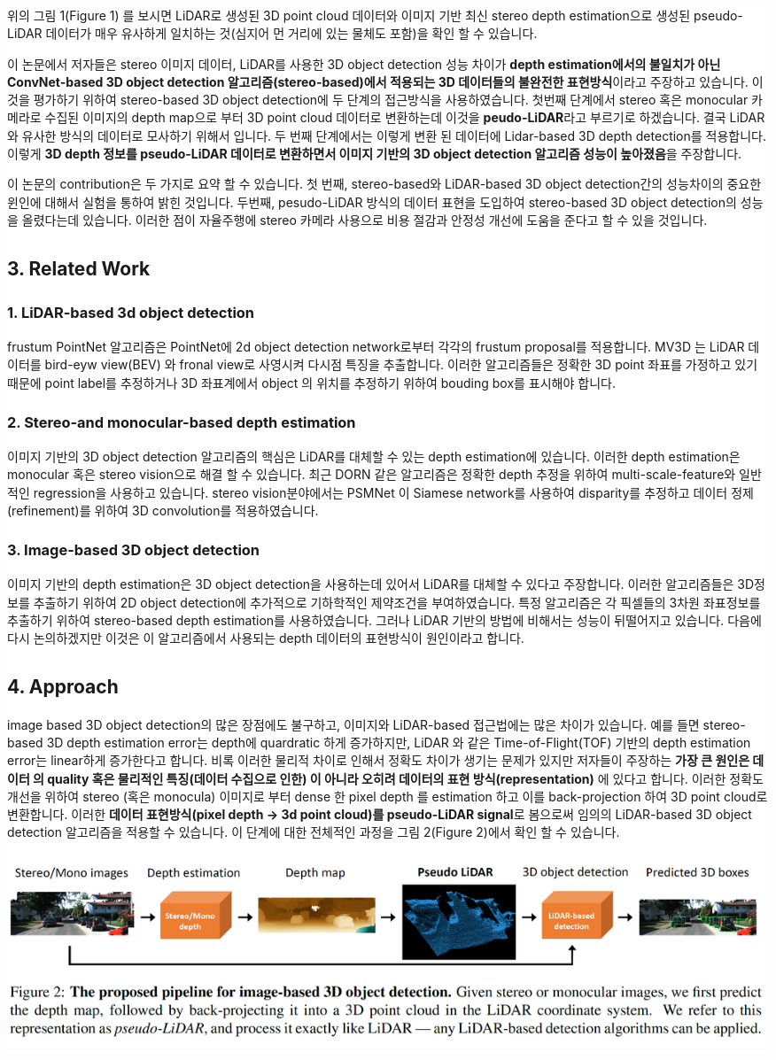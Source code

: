 위의 그림 1(Figure 1) 를 보시면 LiDAR로 생성된 3D point cloud 데이터와 이미지 기반 최신 stereo depth estimation으로 생성된 pseudo-LiDAR 데이터가 매우 유사하게 일치하는 것(심지어 먼 거리에 있는 물체도 포함)을 확인 할 수 있습니다.

이 논문에서 저자들은 stereo 이미지 데이터,  LiDAR를 사용한 3D object detection 성능 차이가 **depth estimation에서의 불일치가 아닌 ConvNet-based 3D object detection 알고리즘(stereo-based)에서 적용되는 3D 데이터들의 불완전한 표현방식**이라고 주장하고 있습니다. 이것을 평가하기 위하여 stereo-based 3D object detection에 두 단계의 접근방식을 사용하였습니다. 첫번째 단계에서 stereo 혹은 monocular 카메라로 수집된 이미지의 depth map으로 부터 3D point cloud 데이터로 변환하는데 이것을 **peudo-LiDAR**라고 부르기로 하겠습니다.  결국 LiDAR와 유사한 방식의 데이터로 모사하기 위해서 입니다. 두 번째 단계에서는 이렇게 변환 된 데이터에 Lidar-based 3D depth detection를 적용합니다. 이렇게 **3D depth 정보를 pseudo-LiDAR 데이터로 변환하면서 이미지 기반의 3D object detection 알고리즘 성능이 높아졌음**을 주장합니다.

이 논문의 contribution은 두 가지로 요약 할 수 있습니다. 첫 번째, stereo-based와 LiDAR-based 3D object detection간의 성능차이의 중요한 윈인에 대해서 실험을 통하여 밝힌 것입니다. 두번째, pesudo-LiDAR 방식의 데이터 표현을 도입하여 stereo-based 3D object detection의 성능을 올렸다는데 있습니다. 이러한 점이 자율주행에 stereo 카메라 사용으로 비용 절감과 안정성 개선에 도움을 준다고 할 수 있을 것입니다.

## 3. Related Work

### 1. LiDAR-based 3d object detection

frustum PointNet 알고리즘은 PointNet에 2d object detection network로부터 각각의 frustum proposal를 적용합니다. MV3D 는 LiDAR 데이터를 bird-eyw view(BEV) 와 fronal view로 사영시켜 다시점 특징을 추출합니다. 이러한 알고리즘들은 정확한 3D point 좌표를 가정하고 있기 때문에 point label를 추정하거나 3D 좌표계에서 object 의 위치를 추정하기 위하여 bouding box를 표시해야 합니다.

### 2. Stereo-and monocular-based depth estimation

이미지 기반의 3D object detection 알고리즘의 핵심은 LiDAR를 대체할 수 있는 depth estimation에 있습니다. 이러한 depth estimation은 monocular 혹은 stereo vision으로 해결 할 수 있습니다. 최근 DORN 같은 알고리즘은 정확한 depth 추정을 위하여 multi-scale-feature와 일반적인 regression을 사용하고 있습니다. stereo vision분야에서는 PSMNet 이 Siamese network를 사용하여 disparity를 추정하고 데이터 정제(refinement)를 위하여 3D convolution를 적용하였습니다. 

### 3. Image-based 3D object detection

이미지 기반의 depth estimation은 3D object detection을 사용하는데 있어서 LiDAR를 대체할 수 있다고 주장합니다. 이러한 알고리즘들은 3D정보를 추출하기 위하여 2D object detection에 추가적으로 기하학적인 제약조건을 부여하였습니다. 특정 알고리즘은 각 픽셀들의 3차원 좌표정보를 추출하기 위하여 stereo-based depth estimation를 사용하였습니다. 그러나 LiDAR 기반의 방법에 비해서는 성능이 뒤떨어지고 있습니다. 다음에 다시 논의하겠지만 이것은 이 알고리즘에서 사용되는 depth 데이터의 표현방식이 원인이라고 합니다.

## 4. Approach

image based 3D object detection의 많은 장점에도 불구하고, 이미지와 LiDAR-based 접근법에는 많은 차이가 있습니다. 예를 들면 stereo-based 3D depth estimation error는 depth에 quardratic 하게 증가하지만, LiDAR 와 같은 Time-of-Flight(TOF) 기반의 depth estimation error는 linear하게 증가한다고 합니다. 비록 이러한 물리적 차이로 인해서 정확도 차이가 생기는 문제가 있지만 저자들이 주장하는  **가장 큰 원인은 데이터 의 quality 혹은 물리적인 특징(데이터 수집으로 인한) 이 아니라 오히려 데이터의 표현 방식(representation)** 에 있다고 합니다. 이러한 정확도 개선을 위하여 stereo (혹은 monocula) 이미지로 부터 dense 한 pixel depth 를  estimation 하고 이를 back-projection 하여 3D point cloud로 변환합니다. 이러한 **데이터 표현방식(pixel depth -> 3d point cloud)를 pseudo-LiDAR signal**로 봄으로써 임의의 LiDAR-based 3D object detection 알고리즘을 적용할 수 있습니다. 이 단계에 대한 전체적인 과정을 그림 2(Figure 2)에서 확인 할 수 있습니다.



![fig_2](assets/img_1/fig_2.png)

